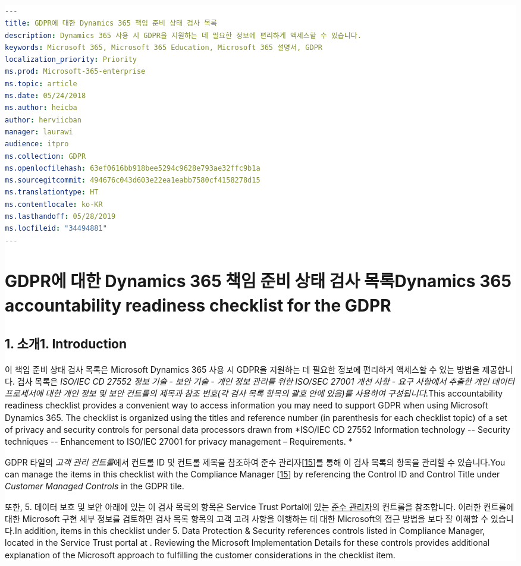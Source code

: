 ```yaml
---
title: GDPR에 대한 Dynamics 365 책임 준비 상태 검사 목록
description: Dynamics 365 사용 시 GDPR을 지원하는 데 필요한 정보에 편리하게 액세스할 수 있습니다.
keywords: Microsoft 365, Microsoft 365 Education, Microsoft 365 설명서, GDPR
localization_priority: Priority
ms.prod: Microsoft-365-enterprise
ms.topic: article
ms.date: 05/24/2018
ms.author: heicba
author: herviicban
manager: laurawi
audience: itpro
ms.collection: GDPR
ms.openlocfilehash: 63ef0616bb918bee5294c9628e793ae32ffc9b1a
ms.sourcegitcommit: 494676c043d603e22ea1eabb7580cf4158278d15
ms.translationtype: HT
ms.contentlocale: ko-KR
ms.lasthandoff: 05/28/2019
ms.locfileid: "34494881"
---
```

# <a name="dynamics-365-accountability-readiness-checklist-for-the-gdpr"></a><span data-ttu-id="07b1a-104">GDPR에 대한 Dynamics 365 책임 준비 상태 검사 목록</span><span class="sxs-lookup"><span data-stu-id="07b1a-104">Dynamics 365 accountability readiness checklist for the GDPR</span></span>

## <a name="1-introduction"></a><span data-ttu-id="07b1a-105">1. 소개</span><span class="sxs-lookup"><span data-stu-id="07b1a-105">1. Introduction</span></span>

<span data-ttu-id="07b1a-p101">이 책임 준비 상태 검사 목록은 Microsoft Dynamics 365 사용 시 GDPR을 지원하는 데 필요한 정보에 편리하게 액세스할 수 있는 방법을 제공합니다. 검사 목록은 *ISO/IEC CD 27552 정보 기술 - 보안 기술 - 개인 정보 관리를 위한 *ISO/SEC 27001 개선 사항 - 요구 사항*에서 추출한 개인 데이터 프로세서에 대한 개인 정보 및 보안 컨트롤의 제목과 참조 번호(각 검사 목록 항목의 괄호 안에 있음)를 사용하여 구성됩니다.*</span><span class="sxs-lookup"><span data-stu-id="07b1a-p101">This accountability readiness checklist provides a convenient way to access information you may need to support GDPR when using Microsoft Dynamics 365. The checklist is organized using the titles and reference number (in parenthesis for each checklist topic) of a set of privacy and security controls for personal data processors drawn from \*ISO/IEC CD 27552 Information technology -- Security techniques -- Enhancement to ISO/IEC 27001 for privacy management – Requirements. \*</span></span>

<span data-ttu-id="07b1a-108">GDPR 타일의 *고객 관리 컨트롤*에서 컨트롤 ID 및 컨트롤 제목을 참조하여 준수 관리자[[15](gdpr-arc-Dynamics365.md#15)]를 통해 이 검사 목록의 항목을 관리할 수 있습니다.</span><span class="sxs-lookup"><span data-stu-id="07b1a-108">You can manage the items in this checklist with the Compliance Manager [[15](gdpr-arc-Dynamics365.md#15)] by referencing the Control ID and Control Title under *Customer Managed Controls* in the GDPR tile.</span></span>

<span data-ttu-id="07b1a-p102">또한, 5. 데이터 보호 및 보안 아래에 있는 이 검사 목록의 항목은 Service Trust Portal에 있는 [준수 관리자](https://servicetrust.microsoft.com/ComplianceManager)의 컨트롤을 참조합니다. 이러한 컨트롤에 대한 Microsoft 구현 세부 정보를 검토하면 검사 목록 항목의 고객 고려 사항을 이행하는 데 대한 Microsoft의 접근 방법을 보다 잘 이해할 수 있습니다.</span><span class="sxs-lookup"><span data-stu-id="07b1a-p102">In addition, items in this checklist under 5. Data Protection & Security references controls listed in Compliance Manager, located in the Service Trust portal at [](https://servicetrust.microsoft.com/ComplianceManager). Reviewing the Microsoft Implementation Details for these controls provides additional explanation of the Microsoft approach to fulfilling the customer considerations in the checklist item.</span></span>
